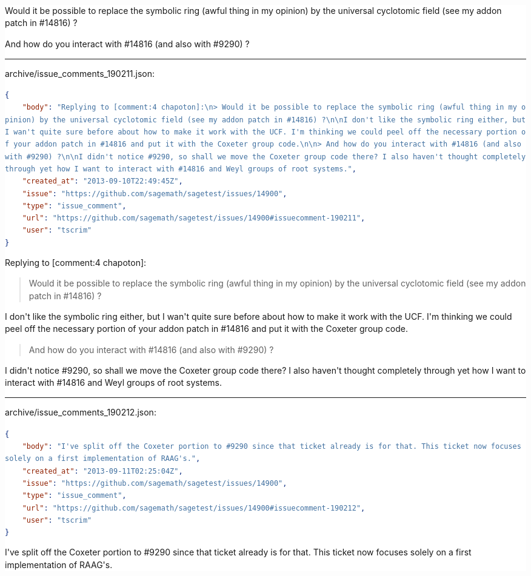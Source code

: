 Would it be possible to replace the symbolic ring (awful thing in my opinion) by the universal cyclotomic field (see my addon patch in #14816) ?

And how do you interact with #14816 (and also with #9290) ?



---

archive/issue_comments_190211.json:
```json
{
    "body": "Replying to [comment:4 chapoton]:\n> Would it be possible to replace the symbolic ring (awful thing in my opinion) by the universal cyclotomic field (see my addon patch in #14816) ?\n\nI don't like the symbolic ring either, but I wan't quite sure before about how to make it work with the UCF. I'm thinking we could peel off the necessary portion of your addon patch in #14816 and put it with the Coxeter group code.\n\n> And how do you interact with #14816 (and also with #9290) ?\n\nI didn't notice #9290, so shall we move the Coxeter group code there? I also haven't thought completely through yet how I want to interact with #14816 and Weyl groups of root systems.",
    "created_at": "2013-09-10T22:49:45Z",
    "issue": "https://github.com/sagemath/sagetest/issues/14900",
    "type": "issue_comment",
    "url": "https://github.com/sagemath/sagetest/issues/14900#issuecomment-190211",
    "user": "tscrim"
}
```

Replying to [comment:4 chapoton]:
> Would it be possible to replace the symbolic ring (awful thing in my opinion) by the universal cyclotomic field (see my addon patch in #14816) ?

I don't like the symbolic ring either, but I wan't quite sure before about how to make it work with the UCF. I'm thinking we could peel off the necessary portion of your addon patch in #14816 and put it with the Coxeter group code.

> And how do you interact with #14816 (and also with #9290) ?

I didn't notice #9290, so shall we move the Coxeter group code there? I also haven't thought completely through yet how I want to interact with #14816 and Weyl groups of root systems.



---

archive/issue_comments_190212.json:
```json
{
    "body": "I've split off the Coxeter portion to #9290 since that ticket already is for that. This ticket now focuses solely on a first implementation of RAAG's.",
    "created_at": "2013-09-11T02:25:04Z",
    "issue": "https://github.com/sagemath/sagetest/issues/14900",
    "type": "issue_comment",
    "url": "https://github.com/sagemath/sagetest/issues/14900#issuecomment-190212",
    "user": "tscrim"
}
```

I've split off the Coxeter portion to #9290 since that ticket already is for that. This ticket now focuses solely on a first implementation of RAAG's.
